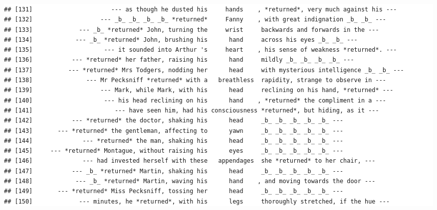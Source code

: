     ## [131]                      --- as though he dusted his     hands    , *returned*, very much against his ---     
    ## [132]                   --- _b_ _b_ _b_ _b_ *returned*     Fanny    , with great indignation _b_ _b_ ---        
    ## [133]             --- _b_ *returned* John, turning the     wrist     backwards and forwards in the ---          
    ## [134]            --- _b_ *returned* John, brushing his      hand     across his eyes _b_ _b_ ---                
    ## [135]                    --- it sounded into Arthur 's     heart    , his sense of weakness *returned*. ---     
    ## [136]           --- *returned* her father, raising his      hand     mildly _b_ _b_ _b_ _b_ ---                 
    ## [137]          --- *returned* Mrs Todgers, nodding her      head     with mysterious intelligence _b_ _b_ ---   
    ## [138]               --- Mr Pecksniff *returned* with a   breathless  rapidity, strange to observe in ---        
    ## [139]                   --- Mark, while Mark, with his      head     reclining on his hand, *returned* ---      
    ## [140]                    --- his head reclining on his      hand    , *returned* the compliment in a ---        
    ## [141]                       --- have seen him, had his consciousness *returned*, but hiding, as it ---          
    ## [142]           --- *returned* the doctor, shaking his      head     _b_ _b_ _b_ _b_ _b_ ---                    
    ## [143]       --- *returned* the gentleman, affecting to      yawn     _b_ _b_ _b_ _b_ _b_ ---                    
    ## [144]              --- *returned* the man, shaking his      head     _b_ _b_ _b_ _b_ _b_ ---                    
    ## [145]     --- *returned* Montague, without raising his      eyes     _b_ _b_ _b_ _b_ _b_ ---                    
    ## [146]              --- had invested herself with these   appendages  she *returned* to her chair, ---           
    ## [147]           --- _b_ *returned* Martin, shaking his      head     _b_ _b_ _b_ _b_ _b_ ---                    
    ## [148]            --- _b_ *returned* Martin, waving his      hand    , and moving towards the door ---           
    ## [149]       --- *returned* Miss Pecksniff, tossing her      head     _b_ _b_ _b_ _b_ _b_ ---                    
    ## [150]             --- minutes, he *returned*, with his      legs     thoroughly stretched, if the hue ---       